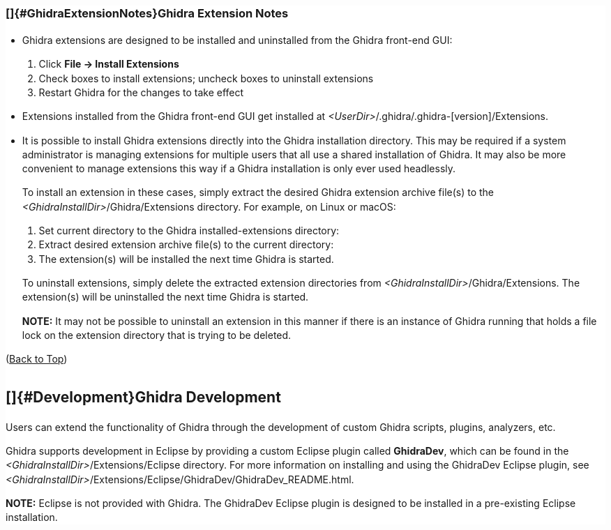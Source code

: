 ### []{#GhidraExtensionNotes}Ghidra Extension Notes

-   Ghidra extensions are designed to be installed and uninstalled from
    the Ghidra front-end GUI:

    1.  Click **File → Install Extensions**
    2.  Check boxes to install extensions; uncheck boxes to uninstall
        extensions
    3.  Restart Ghidra for the changes to take effect

-   Extensions installed from the Ghidra front-end GUI get installed at
    *\<UserDir\>*/.ghidra/.ghidra-\[version\]/Extensions.

-   It is possible to install Ghidra extensions directly into the Ghidra
    installation directory. This may be required if a system
    administrator is managing extensions for multiple users that all use
    a shared installation of Ghidra. It may also be more convenient to
    manage extensions this way if a Ghidra installation is only ever
    used headlessly.

    To install an extension in these cases, simply extract the desired
    Ghidra extension archive file(s) to the
    *\<GhidraInstallDir\>*/Ghidra/Extensions directory. For example, on
    Linux or macOS:

    1.  Set current directory to the Ghidra installed-extensions
        directory:
    2.  Extract desired extension archive file(s) to the current
        directory:
    3.  The extension(s) will be installed the next time Ghidra is
        started.

    To uninstall extensions, simply delete the extracted extension
    directories from *\<GhidraInstallDir\>*/Ghidra/Extensions. The
    extension(s) will be uninstalled the next time Ghidra is started.

    **NOTE:** It may not be possible to uninstall an extension in this
    manner if there is an instance of Ghidra running that holds a file
    lock on the extension directory that is trying to be deleted.

([Back to Top](#top))

[]{#Development}Ghidra Development
----------------------------------

Users can extend the functionality of Ghidra through the development of
custom Ghidra scripts, plugins, analyzers, etc.

Ghidra supports development in Eclipse by providing a custom Eclipse
plugin called **GhidraDev**, which can be found in the
*\<GhidraInstallDir\>*/Extensions/Eclipse directory. For more
information on installing and using the GhidraDev Eclipse plugin, see
*\<GhidraInstallDir\>*/Extensions/Eclipse/GhidraDev/GhidraDev\_README.html.

**NOTE:** Eclipse is not provided with Ghidra. The GhidraDev Eclipse
plugin is designed to be installed in a pre-existing Eclipse
installation.
